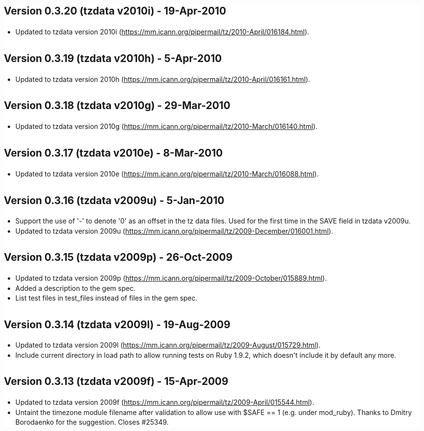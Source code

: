 
Version 0.3.20 (tzdata v2010i) - 19-Apr-2010
--------------------------------------------

* Updated to tzdata version 2010i
  (https://mm.icann.org/pipermail/tz/2010-April/016184.html).


Version 0.3.19 (tzdata v2010h) - 5-Apr-2010
-------------------------------------------

* Updated to tzdata version 2010h
  (https://mm.icann.org/pipermail/tz/2010-April/016161.html).


Version 0.3.18 (tzdata v2010g) - 29-Mar-2010
--------------------------------------------

* Updated to tzdata version 2010g
  (https://mm.icann.org/pipermail/tz/2010-March/016140.html).


Version 0.3.17 (tzdata v2010e) - 8-Mar-2010
-------------------------------------------

* Updated to tzdata version 2010e
  (https://mm.icann.org/pipermail/tz/2010-March/016088.html).


Version 0.3.16 (tzdata v2009u) - 5-Jan-2010
-------------------------------------------

* Support the use of '-' to denote '0' as an offset in the tz data files.
  Used for the first time in the SAVE field in tzdata v2009u.
* Updated to tzdata version 2009u
  (https://mm.icann.org/pipermail/tz/2009-December/016001.html).


Version 0.3.15 (tzdata v2009p) - 26-Oct-2009
--------------------------------------------

* Updated to tzdata version 2009p
  (https://mm.icann.org/pipermail/tz/2009-October/015889.html).
* Added a description to the gem spec.
* List test files in test_files instead of files in the gem spec.


Version 0.3.14 (tzdata v2009l) - 19-Aug-2009
--------------------------------------------

* Updated to tzdata version 2009l
  (https://mm.icann.org/pipermail/tz/2009-August/015729.html).
* Include current directory in load path to allow running tests on
  Ruby 1.9.2, which doesn't include it by default any more.


Version 0.3.13 (tzdata v2009f) - 15-Apr-2009
--------------------------------------------

* Updated to tzdata version 2009f
  (https://mm.icann.org/pipermail/tz/2009-April/015544.html).
* Untaint the timezone module filename after validation to allow use
  with $SAFE == 1 (e.g. under mod_ruby). Thanks to Dmitry Borodaenko for
  the suggestion. Closes #25349.

